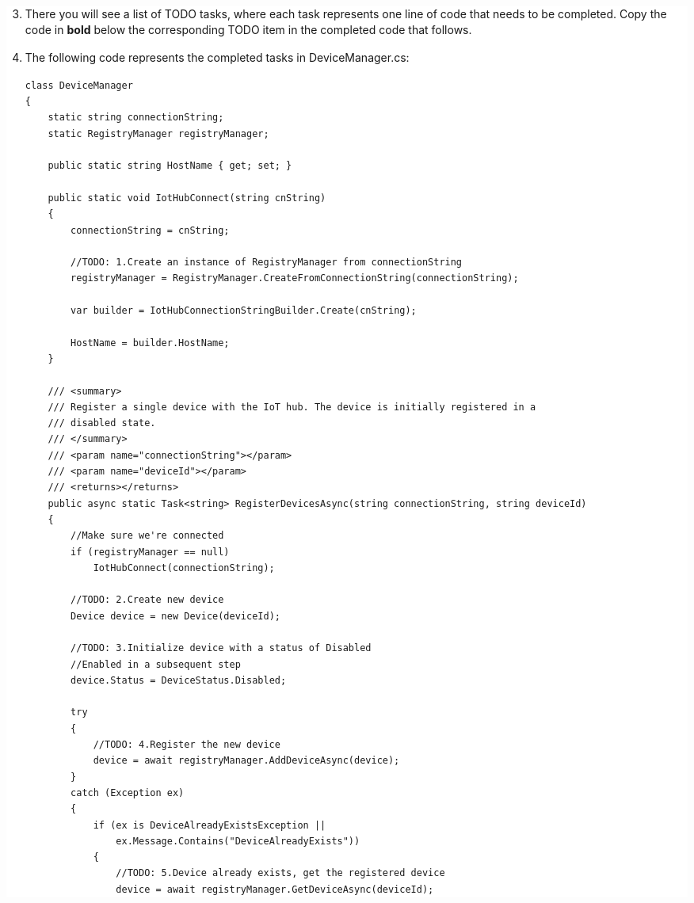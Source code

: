 3.  There you will see a list of TODO tasks, where each task represents one line of code that needs to be completed. Copy the code in **bold** below the corresponding TODO item in the completed code that follows.

4.  The following code represents the completed tasks in DeviceManager.cs:
    ```
    class DeviceManager
    {
        static string connectionString;
        static RegistryManager registryManager;

        public static string HostName { get; set; }

        public static void IotHubConnect(string cnString)
        {
            connectionString = cnString;

            //TODO: 1.Create an instance of RegistryManager from connectionString
            registryManager = RegistryManager.CreateFromConnectionString(connectionString);

            var builder = IotHubConnectionStringBuilder.Create(cnString);

            HostName = builder.HostName;
        }
            
        /// <summary>
        /// Register a single device with the IoT hub. The device is initially registered in a
        /// disabled state.
        /// </summary>
        /// <param name="connectionString"></param>
        /// <param name="deviceId"></param>
        /// <returns></returns>
        public async static Task<string> RegisterDevicesAsync(string connectionString, string deviceId)
        {
            //Make sure we're connected
            if (registryManager == null)
                IotHubConnect(connectionString);

            //TODO: 2.Create new device
            Device device = new Device(deviceId);
                    
            //TODO: 3.Initialize device with a status of Disabled
            //Enabled in a subsequent step
            device.Status = DeviceStatus.Disabled;

            try
            {
                //TODO: 4.Register the new device
                device = await registryManager.AddDeviceAsync(device);
            }
            catch (Exception ex)
            {
                if (ex is DeviceAlreadyExistsException ||
                    ex.Message.Contains("DeviceAlreadyExists"))
                { 
                    //TODO: 5.Device already exists, get the registered device
                    device = await registryManager.GetDeviceAsync(deviceId);
